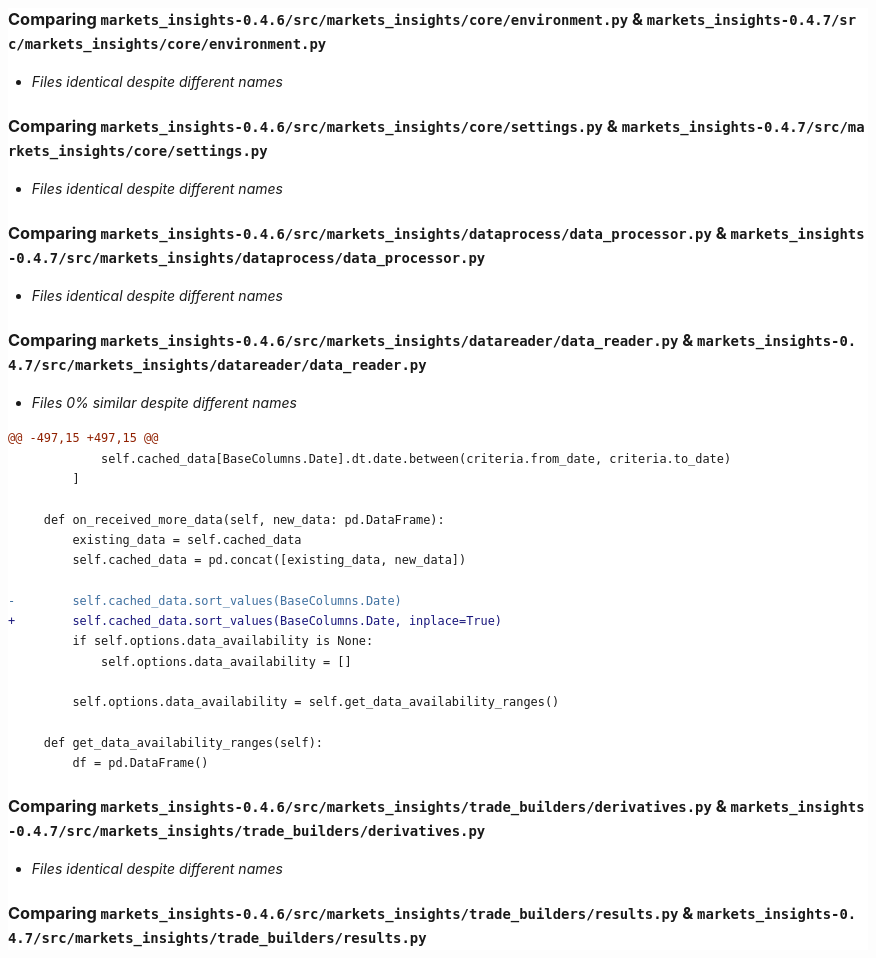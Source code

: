 ### Comparing `markets_insights-0.4.6/src/markets_insights/core/environment.py` & `markets_insights-0.4.7/src/markets_insights/core/environment.py`

 * *Files identical despite different names*

### Comparing `markets_insights-0.4.6/src/markets_insights/core/settings.py` & `markets_insights-0.4.7/src/markets_insights/core/settings.py`

 * *Files identical despite different names*

### Comparing `markets_insights-0.4.6/src/markets_insights/dataprocess/data_processor.py` & `markets_insights-0.4.7/src/markets_insights/dataprocess/data_processor.py`

 * *Files identical despite different names*

### Comparing `markets_insights-0.4.6/src/markets_insights/datareader/data_reader.py` & `markets_insights-0.4.7/src/markets_insights/datareader/data_reader.py`

 * *Files 0% similar despite different names*

```diff
@@ -497,15 +497,15 @@
             self.cached_data[BaseColumns.Date].dt.date.between(criteria.from_date, criteria.to_date)
         ]
         
     def on_received_more_data(self, new_data: pd.DataFrame):
         existing_data = self.cached_data
         self.cached_data = pd.concat([existing_data, new_data])
         
-        self.cached_data.sort_values(BaseColumns.Date)
+        self.cached_data.sort_values(BaseColumns.Date, inplace=True)
         if self.options.data_availability is None:
             self.options.data_availability = []
 
         self.options.data_availability = self.get_data_availability_ranges()
 
     def get_data_availability_ranges(self):
         df = pd.DataFrame()
```

### Comparing `markets_insights-0.4.6/src/markets_insights/trade_builders/derivatives.py` & `markets_insights-0.4.7/src/markets_insights/trade_builders/derivatives.py`

 * *Files identical despite different names*

### Comparing `markets_insights-0.4.6/src/markets_insights/trade_builders/results.py` & `markets_insights-0.4.7/src/markets_insights/trade_builders/results.py`

